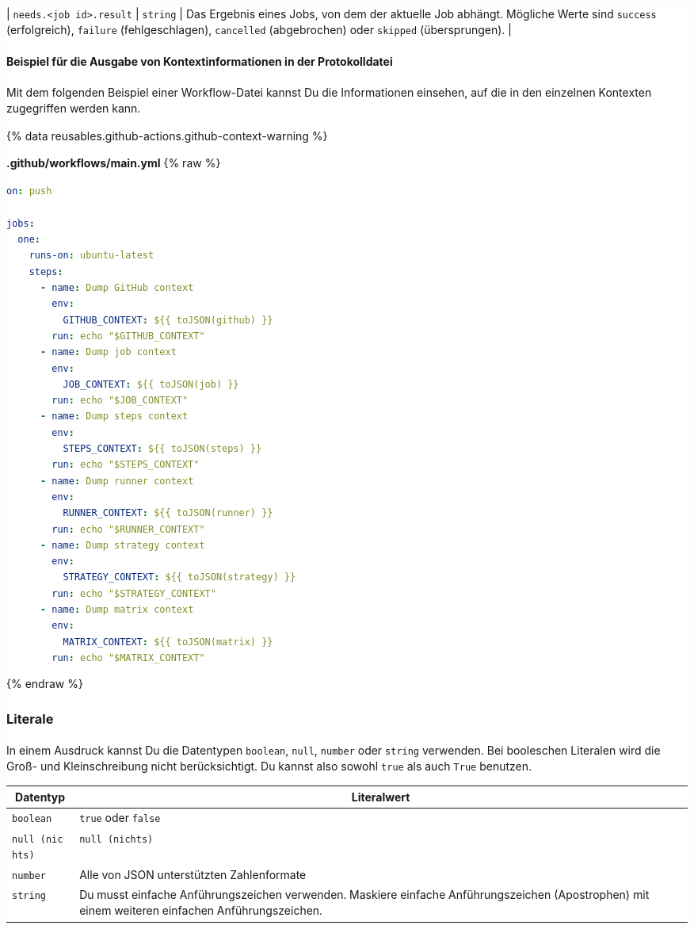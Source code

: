 | `needs.<job id>.result`                      | `string` | Das Ergebnis eines Jobs, von dem der aktuelle Job abhängt. Mögliche Werte sind `success` (erfolgreich), `failure` (fehlgeschlagen), `cancelled` (abgebrochen) oder `skipped` (übersprungen). |

#### Beispiel für die Ausgabe von Kontextinformationen in der Protokolldatei

Mit dem folgenden Beispiel einer Workflow-Datei kannst Du die Informationen einsehen, auf die in den einzelnen Kontexten zugegriffen werden kann.

{% data reusables.github-actions.github-context-warning %}

**.github/workflows/main.yml**
{% raw %}
```yaml
on: push

jobs:
  one:
    runs-on: ubuntu-latest
    steps:
      - name: Dump GitHub context
        env:
          GITHUB_CONTEXT: ${{ toJSON(github) }}
        run: echo "$GITHUB_CONTEXT"
      - name: Dump job context
        env:
          JOB_CONTEXT: ${{ toJSON(job) }}
        run: echo "$JOB_CONTEXT"
      - name: Dump steps context
        env:
          STEPS_CONTEXT: ${{ toJSON(steps) }}
        run: echo "$STEPS_CONTEXT"
      - name: Dump runner context
        env:
          RUNNER_CONTEXT: ${{ toJSON(runner) }}
        run: echo "$RUNNER_CONTEXT"
      - name: Dump strategy context
        env:
          STRATEGY_CONTEXT: ${{ toJSON(strategy) }}
        run: echo "$STRATEGY_CONTEXT"
      - name: Dump matrix context
        env:
          MATRIX_CONTEXT: ${{ toJSON(matrix) }}
        run: echo "$MATRIX_CONTEXT"
```
{% endraw %}

### Literale

In einem Ausdruck kannst Du die Datentypen `boolean`, `null`, `number` oder `string` verwenden. Bei booleschen Literalen wird die Groß- und Kleinschreibung nicht berücksichtigt. Du kannst also sowohl `true` als auch `True` benutzen.

| Datentyp        | Literalwert                                                                                                                                      |
| --------------- | ------------------------------------------------------------------------------------------------------------------------------------------------ |
| `boolean`       | `true` oder `false`                                                                                                                              |
| `null (nichts)` | `null (nichts)`                                                                                                                                  |
| `number`        | Alle von JSON unterstützten Zahlenformate                                                                                                        |
| `string`        | Du musst einfache Anführungszeichen verwenden. Maskiere einfache Anführungszeichen (Apostrophen) mit einem weiteren einfachen Anführungszeichen. |
